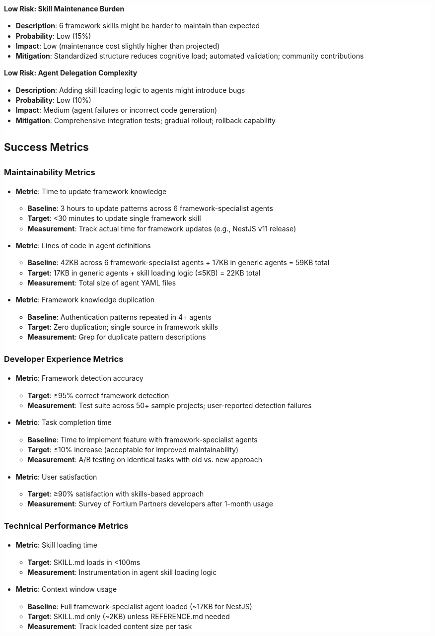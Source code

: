 **Low Risk: Skill Maintenance Burden**
- **Description**: 6 framework skills might be harder to maintain than expected
- **Probability**: Low (15%)
- **Impact**: Low (maintenance cost slightly higher than projected)
- **Mitigation**: Standardized structure reduces cognitive load; automated validation; community contributions

**Low Risk: Agent Delegation Complexity**
- **Description**: Adding skill loading logic to agents might introduce bugs
- **Probability**: Low (10%)
- **Impact**: Medium (agent failures or incorrect code generation)
- **Mitigation**: Comprehensive integration tests; gradual rollout; rollback capability

## Success Metrics

### Maintainability Metrics

- **Metric**: Time to update framework knowledge
  - **Baseline**: 3 hours to update patterns across 6 framework-specialist agents
  - **Target**: <30 minutes to update single framework skill
  - **Measurement**: Track actual time for framework updates (e.g., NestJS v11 release)

- **Metric**: Lines of code in agent definitions
  - **Baseline**: 42KB across 6 framework-specialist agents + 17KB in generic agents = 59KB total
  - **Target**: 17KB in generic agents + skill loading logic (≤5KB) = 22KB total
  - **Measurement**: Total size of agent YAML files

- **Metric**: Framework knowledge duplication
  - **Baseline**: Authentication patterns repeated in 4+ agents
  - **Target**: Zero duplication; single source in framework skills
  - **Measurement**: Grep for duplicate pattern descriptions

### Developer Experience Metrics

- **Metric**: Framework detection accuracy
  - **Target**: ≥95% correct framework detection
  - **Measurement**: Test suite across 50+ sample projects; user-reported detection failures

- **Metric**: Task completion time
  - **Baseline**: Time to implement feature with framework-specialist agents
  - **Target**: ≤10% increase (acceptable for improved maintainability)
  - **Measurement**: A/B testing on identical tasks with old vs. new approach

- **Metric**: User satisfaction
  - **Target**: ≥90% satisfaction with skills-based approach
  - **Measurement**: Survey of Fortium Partners developers after 1-month usage

### Technical Performance Metrics

- **Metric**: Skill loading time
  - **Target**: SKILL.md loads in <100ms
  - **Measurement**: Instrumentation in agent skill loading logic

- **Metric**: Context window usage
  - **Baseline**: Full framework-specialist agent loaded (~17KB for NestJS)
  - **Target**: SKILL.md only (~2KB) unless REFERENCE.md needed
  - **Measurement**: Track loaded content size per task
